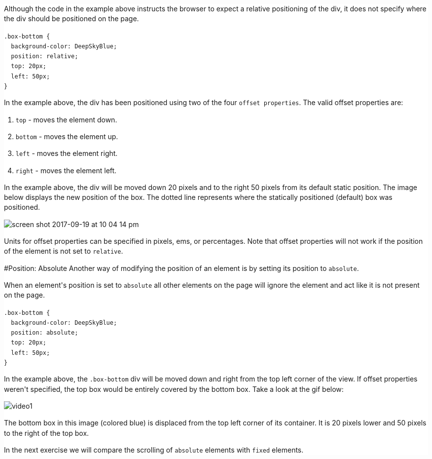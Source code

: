 Although the code in the example above instructs the browser to expect a relative positioning of the div, it does not specify where the div should be positioned on the page.

```
.box-bottom {
  background-color: DeepSkyBlue;
  position: relative;
  top: 20px;
  left: 50px;
}
```

In the example above, the div has been positioned using two of the four `offset properties`. The valid offset properties are:

1. `top` - moves the element down.

2. `bottom` - moves the element up.

3. `left` - moves the element right.

4. `right` - moves the element left.

In the example above, the div will be moved down 20 pixels and to the right 50 pixels from its default static position. The image below displays the new position of the box. The dotted line represents where the statically positioned (default) box was positioned.

<img width="336" alt="screen shot 2017-09-19 at 10 04 14 pm" src="https://user-images.githubusercontent.com/22403086/30623588-83d834c6-9d86-11e7-82e1-d224e36a2698.png">

Units for offset properties can be specified in pixels, ems, or percentages. Note that offset properties will not work if the position of the element is not set to `relative`.

#Position: Absolute
Another way of modifying the position of an element is by setting its position to `absolute`.

When an element's position is set to `absolute` all other elements on the page will ignore the element and act like it is not present on the page.

```
.box-bottom {
  background-color: DeepSkyBlue;
  position: absolute;
  top: 20px;
  left: 50px;
}
```

In the example above, the `.box-bottom` div will be moved down and right from the top left corner of the view. If offset properties weren't specified, the top box would be entirely covered by the bottom box. Take a look at the gif below:

<img width="1308" alt="video1" src="https://user-images.githubusercontent.com/22403086/30623758-b10340c0-9d87-11e7-8b3e-8db7a337a477.png">

The bottom box in this image (colored blue) is displaced from the top left corner of its container. It is 20 pixels lower and 50 pixels to the right of the top box.

In the next exercise we will compare the scrolling of `absolute` elements with `fixed` elements.
